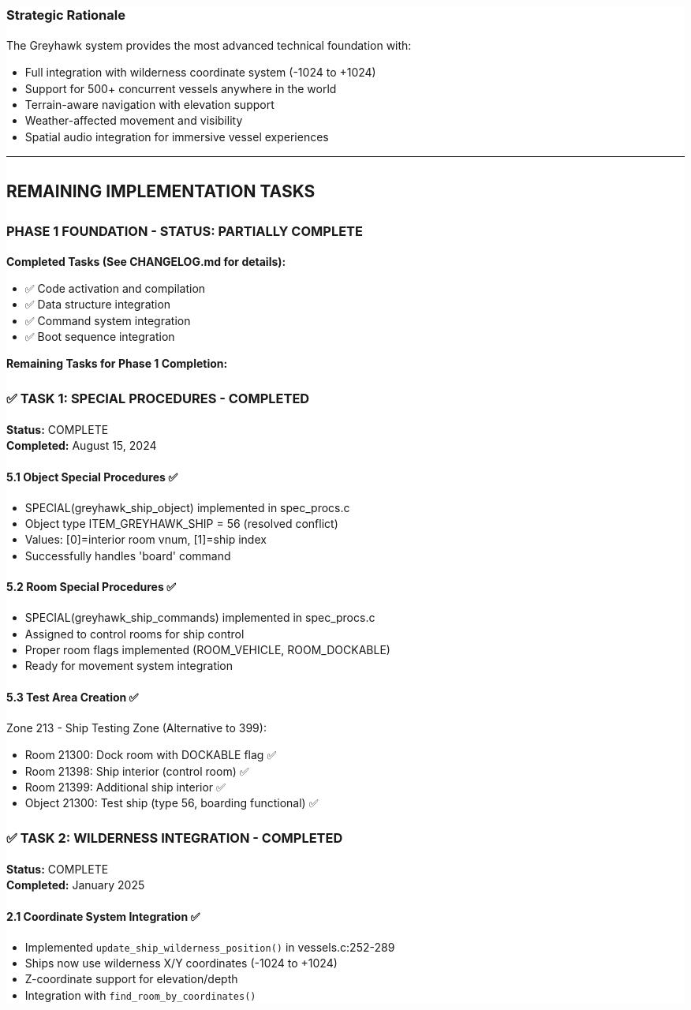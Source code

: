 ### Strategic Rationale
The Greyhawk system provides the most advanced technical foundation with:
- Full integration with wilderness coordinate system (-1024 to +1024)
- Support for 500+ concurrent vessels anywhere in the world
- Terrain-aware navigation with elevation support
- Weather-affected movement and visibility
- Spatial audio integration for immersive vessel experiences

---

## REMAINING IMPLEMENTATION TASKS

### PHASE 1 FOUNDATION - STATUS: PARTIALLY COMPLETE

**Completed Tasks (See CHANGELOG.md for details):**
- ✅ Code activation and compilation
- ✅ Data structure integration
- ✅ Command system integration
- ✅ Boot sequence integration

**Remaining Tasks for Phase 1 Completion:**

### ✅ TASK 1: SPECIAL PROCEDURES - COMPLETED
**Status:** COMPLETE  
**Completed:** August 15, 2024  

#### 5.1 Object Special Procedures ✅
- SPECIAL(greyhawk_ship_object) implemented in spec_procs.c
- Object type ITEM_GREYHAWK_SHIP = 56 (resolved conflict)
- Values: [0]=interior room vnum, [1]=ship index
- Successfully handles 'board' command

#### 5.2 Room Special Procedures ✅
- SPECIAL(greyhawk_ship_commands) implemented in spec_procs.c
- Assigned to control rooms for ship control
- Proper room flags implemented (ROOM_VEHICLE, ROOM_DOCKABLE)
- Ready for movement system integration

#### 5.3 Test Area Creation ✅
Zone 213 - Ship Testing Zone (Alternative to 399):
- Room 21300: Dock room with DOCKABLE flag ✅
- Room 21398: Ship interior (control room) ✅
- Room 21399: Additional ship interior ✅
- Object 21300: Test ship (type 56, boarding functional) ✅

### ✅ TASK 2: WILDERNESS INTEGRATION - COMPLETED
**Status:** COMPLETE  
**Completed:** January 2025  

#### 2.1 Coordinate System Integration ✅
- Implemented `update_ship_wilderness_position()` in vessels.c:252-289
- Ships now use wilderness X/Y coordinates (-1024 to +1024)
- Z-coordinate support for elevation/depth
- Integration with `find_room_by_coordinates()`
